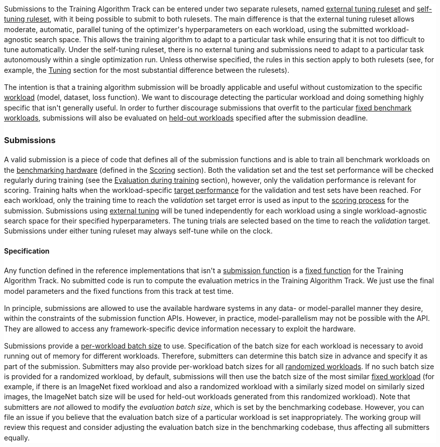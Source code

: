 Submissions to the Training Algorithm Track can be entered under two separate rulesets, named [external tuning ruleset](#external-tuning-ruleset) and [self-tuning ruleset](#self-tuning-ruleset), with it being possible to submit to both rulesets. The main difference is that the external tuning ruleset allows moderate, automatic, parallel tuning of the optimizer's hyperparameters on each workload, using the submitted workload-agnostic search space. This allows the training algorithm to adapt to a particular task while ensuring that it is not too difficult to tune automatically. Under the self-tuning ruleset, there is no external tuning and submissions need to adapt to a particular task autonomously within a single optimization run. Unless otherwise specified, the rules in this section apply to both rulesets (see, for example, the [Tuning](#tuning) section for the most substantial difference between the rulesets).

The intention is that a training algorithm submission will be broadly applicable and useful without customization to the specific [workload](#workloads) (model, dataset, loss function). We want to discourage detecting the particular workload and doing something highly specific that isn't generally useful. In order to further discourage submissions that overfit to the particular [fixed benchmark workloads](#fixed-workloads), submissions will also be evaluated on [held-out workloads](#randomized-workloads) specified after the submission deadline.

### Submissions

A valid submission is a piece of code that defines all of the submission functions and is able to train all benchmark workloads on the [benchmarking hardware](#benchmarking-hardware) (defined in the [Scoring](#scoring) section). Both the validation set and the test set performance will be checked regularly during training (see the [Evaluation during training](#evaluation-during-training) section), however, only the validation performance is relevant for scoring. Training halts when the workload-specific [target performance](#defining-target-performance) for the validation and test sets have been reached. For each workload, only the training time to reach the *validation* set target error is used as input to the [scoring process](#scoring) for the submission. Submissions using [external tuning](#external-tuning-ruleset) will be tuned independently for each workload using a single workload-agnostic search space for their specified hyperparameters. The tuning trials are selected based on the time to reach the *validation* target. Submissions under either tuning ruleset may always self-tune while on the clock.

#### Specification

Any function defined in the reference implementations that isn't a [submission function](#submission-functions) is a [fixed function](#fixed-functions) for the Training Algorithm Track. No submitted code is run to compute the evaluation metrics in the Training Algorithm Track. We just use the final model parameters and the fixed functions from this track at test time.

In principle, submissions are allowed to use the available hardware systems in any data- or model-parallel manner they desire, within the constraints of the submission function APIs. However, in practice, model-parallelism may not be possible with the API. They are allowed to access any framework-specific device information necessary to exploit the hardware.

Submissions provide a [per-workload batch size](#batch-size-getter) to use. Specification of the batch size for each workload is necessary to avoid running out of memory for different workloads. Therefore, submitters can determine this batch size in advance and specify it as part of the submission. Submitters may also provide per-workload batch sizes for all [randomized workloads](#randomized-workloads). If no such batch size is provided for a randomized workload, by default, submissions will then use the batch size of the most similar [fixed workload](#fixed-workloads) (for example, if there is an ImageNet fixed workload and also a randomized workload with a similarly sized model on similarly sized images, the ImageNet batch size will be used for held-out workloads generated from this randomized workload).
Note that submitters are *not* allowed to modify the *evaluation batch size*, which is set by the benchmarking codebase. However, you can file an issue if you believe that the evaluation batch size of a particular workload is set inappropriately. The working group will review this request and consider adjusting the evaluation batch size in the benchmarking codebase, thus affecting all submitters equally.
